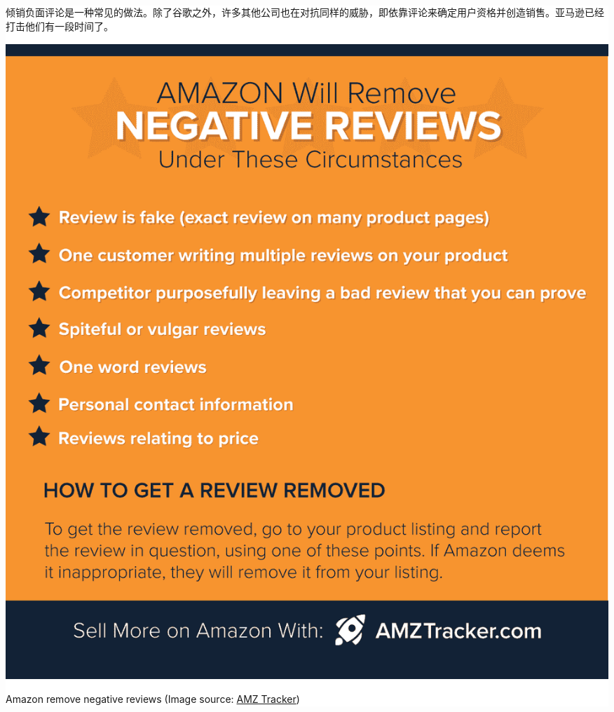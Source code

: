 倾销负面评论是一种常见的做法。除了谷歌之外，许多其他公司也在对抗同样的威胁，即依靠评论来确定用户资格并创造销售。亚马逊已经打击他们有一段时间了。

![Amazon remove negative reviews](img/3169240cdbf73a2a2f248f236d766762.png)

Amazon remove negative reviews (Image source: [AMZ Tracker](https://www.amztracker.com/blog/17-amazon-seller-central-secrets/))
